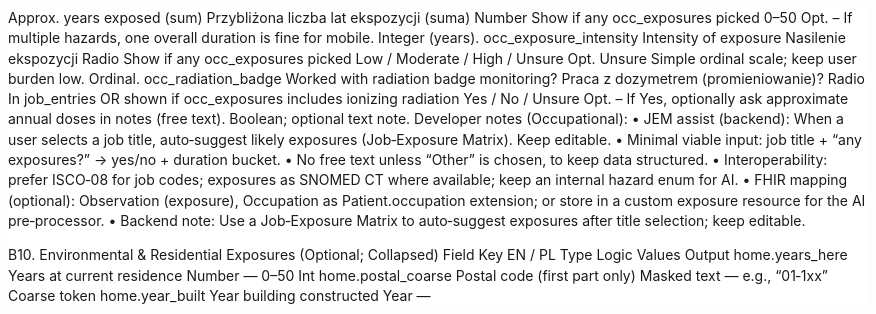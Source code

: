 Approx. years exposed (sum)
Przybliżona liczba lat ekspozycji (suma)
Number
Show if any occ_exposures picked
0–50
Opt.
–
If multiple hazards, one overall duration is fine for mobile.
Integer (years).
occ_exposure_intensity
Intensity of exposure
Nasilenie ekspozycji
Radio
Show if any occ_exposures picked
Low / Moderate / High / Unsure
Opt.
Unsure
Simple ordinal scale; keep user burden low.
Ordinal.
occ_radiation_badge
Worked with radiation badge monitoring?
Praca z dozymetrem (promieniowanie)?
Radio
In job_entries OR shown if occ_exposures includes ionizing radiation
Yes / No / Unsure
Opt.
–
If Yes, optionally ask approximate annual doses in notes (free text).
Boolean; optional text note.
Developer notes (Occupational):
    • JEM assist (backend): When a user selects a job title, auto‑suggest likely exposures (Job‑Exposure Matrix). Keep editable.
    • Minimal viable input: job title + “any exposures?” → yes/no + duration bucket.
    • No free text unless “Other” is chosen, to keep data structured.
    • Interoperability: prefer ISCO‑08 for job codes; exposures as SNOMED CT where available; keep an internal hazard enum for AI.
    • FHIR mapping (optional): Observation (exposure), Occupation as Patient.occupation extension; or store in a custom exposure resource for the AI pre‑processor.
    • Backend note: Use a Job‑Exposure Matrix to auto‑suggest exposures after title selection; keep editable.

B10. Environmental & Residential Exposures (Optional; Collapsed)
Field Key
EN / PL
Type
Logic
Values
Output
home.years_here
Years at current residence
Number
—
0–50
Int
home.postal_coarse
Postal code (first part only)
Masked text
—
e.g., “01‑1xx”
Coarse token
home.year_built
Year building constructed
Year
—